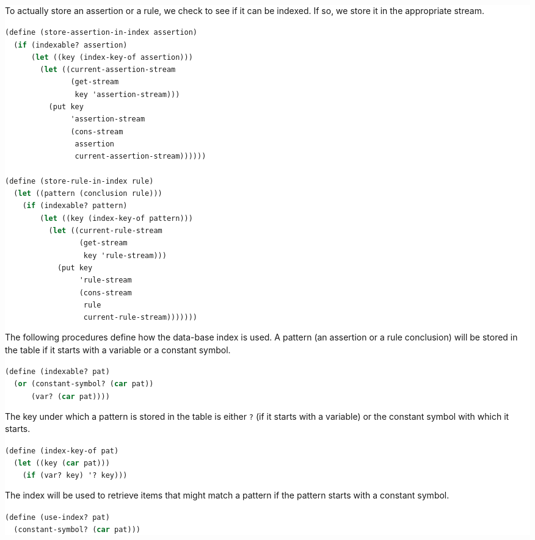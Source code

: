 To actually store an assertion or a rule, we check to see if it can be indexed. If so, we store it in the appropriate stream.

``` scheme
(define (store-assertion-in-index assertion)
  (if (indexable? assertion)
      (let ((key (index-key-of assertion)))
        (let ((current-assertion-stream
               (get-stream 
                key 'assertion-stream)))
          (put key
               'assertion-stream
               (cons-stream 
                assertion
                current-assertion-stream))))))

(define (store-rule-in-index rule)
  (let ((pattern (conclusion rule)))
    (if (indexable? pattern)
        (let ((key (index-key-of pattern)))
          (let ((current-rule-stream
                 (get-stream 
                  key 'rule-stream)))
            (put key
                 'rule-stream
                 (cons-stream 
                  rule
                  current-rule-stream)))))))
```

The following procedures define how the data-base index is used. A pattern (an assertion or a rule conclusion) will be stored in the table if it starts with a variable or a constant symbol.

``` scheme
(define (indexable? pat)
  (or (constant-symbol? (car pat))
      (var? (car pat))))
```

The key under which a pattern is stored in the table is either `?` (if it starts with a variable) or the constant symbol with which it starts.

``` scheme
(define (index-key-of pat)
  (let ((key (car pat)))
    (if (var? key) '? key)))
```

The index will be used to retrieve items that might match a pattern if the pattern starts with a constant symbol.

``` scheme
(define (use-index? pat)
  (constant-symbol? (car pat)))
```
